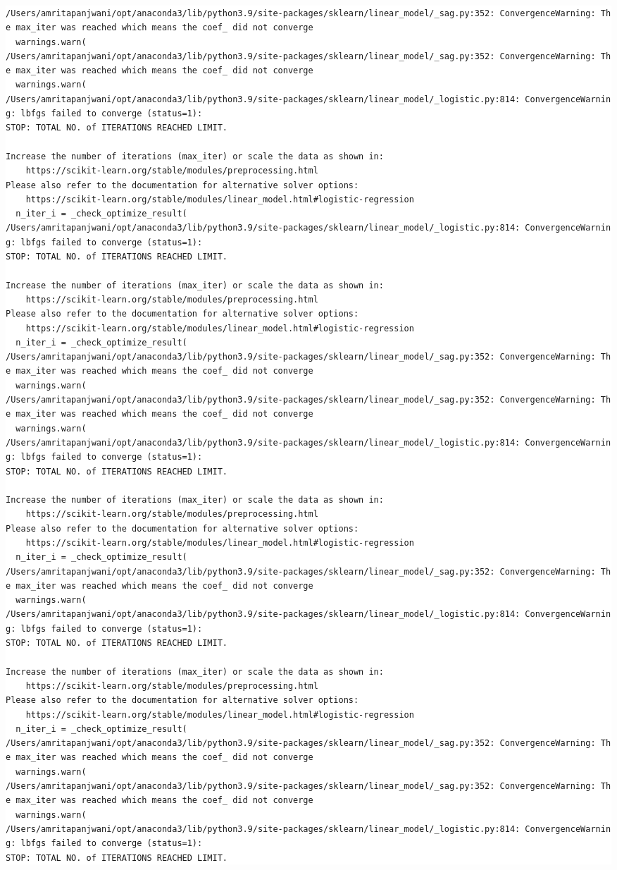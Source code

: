     /Users/amritapanjwani/opt/anaconda3/lib/python3.9/site-packages/sklearn/linear_model/_sag.py:352: ConvergenceWarning: The max_iter was reached which means the coef_ did not converge
      warnings.warn(
    /Users/amritapanjwani/opt/anaconda3/lib/python3.9/site-packages/sklearn/linear_model/_sag.py:352: ConvergenceWarning: The max_iter was reached which means the coef_ did not converge
      warnings.warn(
    /Users/amritapanjwani/opt/anaconda3/lib/python3.9/site-packages/sklearn/linear_model/_logistic.py:814: ConvergenceWarning: lbfgs failed to converge (status=1):
    STOP: TOTAL NO. of ITERATIONS REACHED LIMIT.
    
    Increase the number of iterations (max_iter) or scale the data as shown in:
        https://scikit-learn.org/stable/modules/preprocessing.html
    Please also refer to the documentation for alternative solver options:
        https://scikit-learn.org/stable/modules/linear_model.html#logistic-regression
      n_iter_i = _check_optimize_result(
    /Users/amritapanjwani/opt/anaconda3/lib/python3.9/site-packages/sklearn/linear_model/_logistic.py:814: ConvergenceWarning: lbfgs failed to converge (status=1):
    STOP: TOTAL NO. of ITERATIONS REACHED LIMIT.
    
    Increase the number of iterations (max_iter) or scale the data as shown in:
        https://scikit-learn.org/stable/modules/preprocessing.html
    Please also refer to the documentation for alternative solver options:
        https://scikit-learn.org/stable/modules/linear_model.html#logistic-regression
      n_iter_i = _check_optimize_result(
    /Users/amritapanjwani/opt/anaconda3/lib/python3.9/site-packages/sklearn/linear_model/_sag.py:352: ConvergenceWarning: The max_iter was reached which means the coef_ did not converge
      warnings.warn(
    /Users/amritapanjwani/opt/anaconda3/lib/python3.9/site-packages/sklearn/linear_model/_sag.py:352: ConvergenceWarning: The max_iter was reached which means the coef_ did not converge
      warnings.warn(
    /Users/amritapanjwani/opt/anaconda3/lib/python3.9/site-packages/sklearn/linear_model/_logistic.py:814: ConvergenceWarning: lbfgs failed to converge (status=1):
    STOP: TOTAL NO. of ITERATIONS REACHED LIMIT.
    
    Increase the number of iterations (max_iter) or scale the data as shown in:
        https://scikit-learn.org/stable/modules/preprocessing.html
    Please also refer to the documentation for alternative solver options:
        https://scikit-learn.org/stable/modules/linear_model.html#logistic-regression
      n_iter_i = _check_optimize_result(
    /Users/amritapanjwani/opt/anaconda3/lib/python3.9/site-packages/sklearn/linear_model/_sag.py:352: ConvergenceWarning: The max_iter was reached which means the coef_ did not converge
      warnings.warn(
    /Users/amritapanjwani/opt/anaconda3/lib/python3.9/site-packages/sklearn/linear_model/_logistic.py:814: ConvergenceWarning: lbfgs failed to converge (status=1):
    STOP: TOTAL NO. of ITERATIONS REACHED LIMIT.
    
    Increase the number of iterations (max_iter) or scale the data as shown in:
        https://scikit-learn.org/stable/modules/preprocessing.html
    Please also refer to the documentation for alternative solver options:
        https://scikit-learn.org/stable/modules/linear_model.html#logistic-regression
      n_iter_i = _check_optimize_result(
    /Users/amritapanjwani/opt/anaconda3/lib/python3.9/site-packages/sklearn/linear_model/_sag.py:352: ConvergenceWarning: The max_iter was reached which means the coef_ did not converge
      warnings.warn(
    /Users/amritapanjwani/opt/anaconda3/lib/python3.9/site-packages/sklearn/linear_model/_sag.py:352: ConvergenceWarning: The max_iter was reached which means the coef_ did not converge
      warnings.warn(
    /Users/amritapanjwani/opt/anaconda3/lib/python3.9/site-packages/sklearn/linear_model/_logistic.py:814: ConvergenceWarning: lbfgs failed to converge (status=1):
    STOP: TOTAL NO. of ITERATIONS REACHED LIMIT.
    